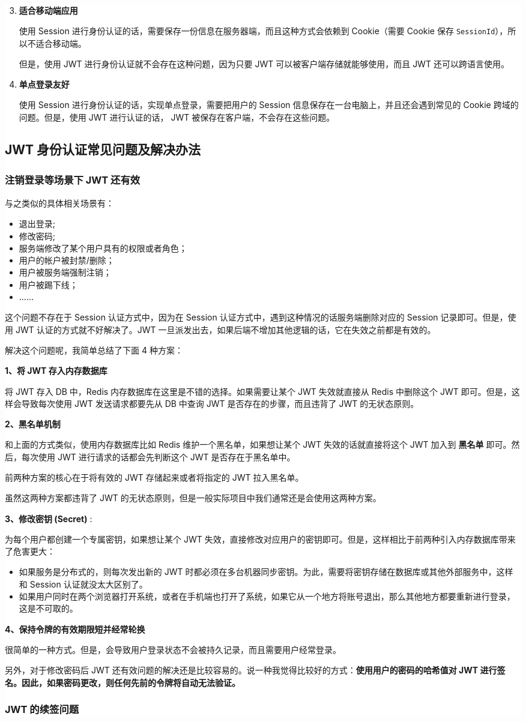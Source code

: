    

3. **适合移动端应用**

   使用 Session 进行身份认证的话，需要保存一份信息在服务器端，而且这种方式会依赖到 Cookie（需要 Cookie 保存 `SessionId`），所以不适合移动端。

   但是，使用 JWT 进行身份认证就不会存在这种问题，因为只要 JWT 可以被客户端存储就能够使用，而且 JWT 还可以跨语言使用。

4. **单点登录友好**

   使用 Session 进行身份认证的话，实现单点登录，需要把用户的 Session 信息保存在一台电脑上，并且还会遇到常见的 Cookie 跨域的问题。但是，使用 JWT 进行认证的话， JWT 被保存在客户端，不会存在这些问题。

## JWT 身份认证常见问题及解决办法

### 注销登录等场景下 JWT 还有效

与之类似的具体相关场景有：

- 退出登录;
- 修改密码;
- 服务端修改了某个用户具有的权限或者角色；
- 用户的帐户被封禁/删除；
- 用户被服务端强制注销；
- 用户被踢下线；
- ......

这个问题不存在于 Session 认证方式中，因为在 Session 认证方式中，遇到这种情况的话服务端删除对应的 Session 记录即可。但是，使用 JWT 认证的方式就不好解决了。JWT 一旦派发出去，如果后端不增加其他逻辑的话，它在失效之前都是有效的。

解决这个问题呢，我简单总结了下面 4 种方案：

**1、将 JWT 存入内存数据库**

将 JWT 存入 DB 中，Redis 内存数据库在这里是不错的选择。如果需要让某个 JWT 失效就直接从 Redis 中删除这个 JWT 即可。但是，这样会导致每次使用 JWT 发送请求都要先从 DB 中查询 JWT 是否存在的步骤，而且违背了 JWT 的无状态原则。

**2、黑名单机制**

和上面的方式类似，使用内存数据库比如 Redis 维护一个黑名单，如果想让某个 JWT 失效的话就直接将这个 JWT 加入到 **黑名单** 即可。然后，每次使用 JWT 进行请求的话都会先判断这个 JWT 是否存在于黑名单中。

前两种方案的核心在于将有效的 JWT 存储起来或者将指定的 JWT 拉入黑名单。

虽然这两种方案都违背了 JWT 的无状态原则，但是一般实际项目中我们通常还是会使用这两种方案。

**3、修改密钥 (Secret)** :

为每个用户都创建一个专属密钥，如果想让某个 JWT 失效，直接修改对应用户的密钥即可。但是，这样相比于前两种引入内存数据库带来了危害更大：

- 如果服务是分布式的，则每次发出新的 JWT 时都必须在多台机器同步密钥。为此，需要将密钥存储在数据库或其他外部服务中，这样和 Session 认证就没太大区别了。
- 如果用户同时在两个浏览器打开系统，或者在手机端也打开了系统，如果它从一个地方将账号退出，那么其他地方都要重新进行登录，这是不可取的。

**4、保持令牌的有效期限短并经常轮换**

很简单的一种方式。但是，会导致用户登录状态不会被持久记录，而且需要用户经常登录。

另外，对于修改密码后 JWT 还有效问题的解决还是比较容易的。说一种我觉得比较好的方式：**使用用户的密码的哈希值对 JWT 进行签名。因此，如果密码更改，则任何先前的令牌将自动无法验证。**

### JWT 的续签问题
